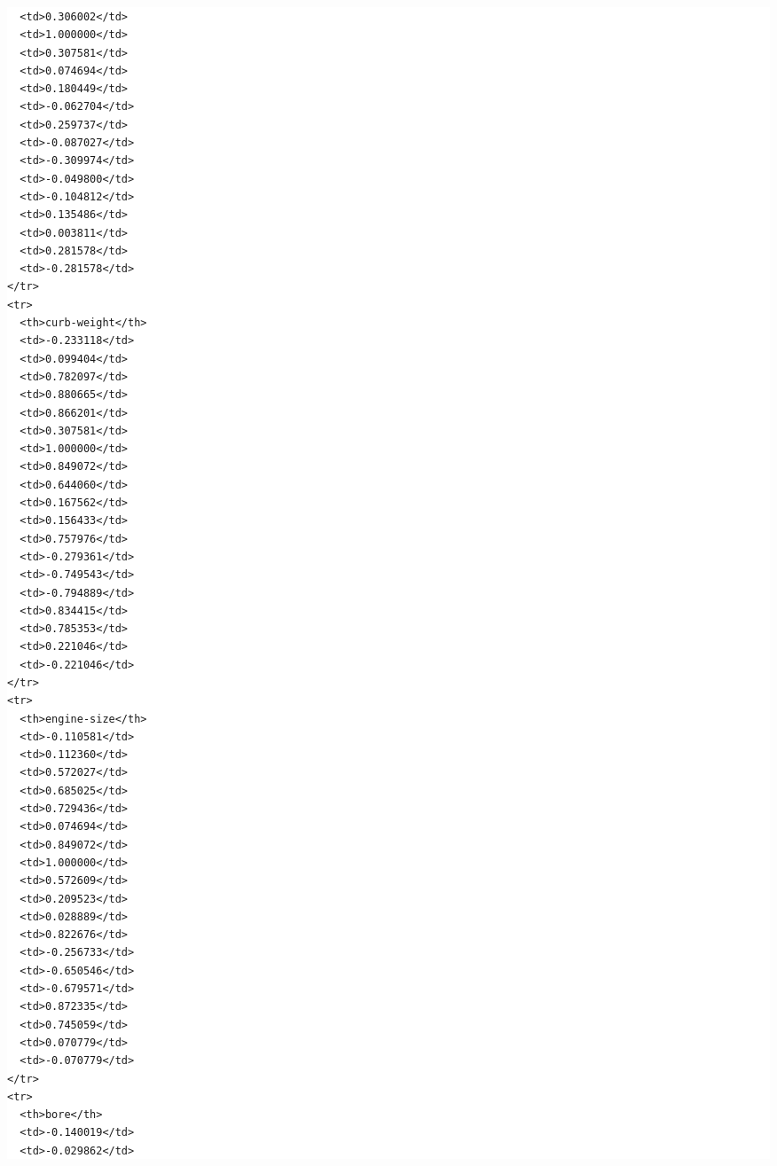       <td>0.306002</td>
      <td>1.000000</td>
      <td>0.307581</td>
      <td>0.074694</td>
      <td>0.180449</td>
      <td>-0.062704</td>
      <td>0.259737</td>
      <td>-0.087027</td>
      <td>-0.309974</td>
      <td>-0.049800</td>
      <td>-0.104812</td>
      <td>0.135486</td>
      <td>0.003811</td>
      <td>0.281578</td>
      <td>-0.281578</td>
    </tr>
    <tr>
      <th>curb-weight</th>
      <td>-0.233118</td>
      <td>0.099404</td>
      <td>0.782097</td>
      <td>0.880665</td>
      <td>0.866201</td>
      <td>0.307581</td>
      <td>1.000000</td>
      <td>0.849072</td>
      <td>0.644060</td>
      <td>0.167562</td>
      <td>0.156433</td>
      <td>0.757976</td>
      <td>-0.279361</td>
      <td>-0.749543</td>
      <td>-0.794889</td>
      <td>0.834415</td>
      <td>0.785353</td>
      <td>0.221046</td>
      <td>-0.221046</td>
    </tr>
    <tr>
      <th>engine-size</th>
      <td>-0.110581</td>
      <td>0.112360</td>
      <td>0.572027</td>
      <td>0.685025</td>
      <td>0.729436</td>
      <td>0.074694</td>
      <td>0.849072</td>
      <td>1.000000</td>
      <td>0.572609</td>
      <td>0.209523</td>
      <td>0.028889</td>
      <td>0.822676</td>
      <td>-0.256733</td>
      <td>-0.650546</td>
      <td>-0.679571</td>
      <td>0.872335</td>
      <td>0.745059</td>
      <td>0.070779</td>
      <td>-0.070779</td>
    </tr>
    <tr>
      <th>bore</th>
      <td>-0.140019</td>
      <td>-0.029862</td>
